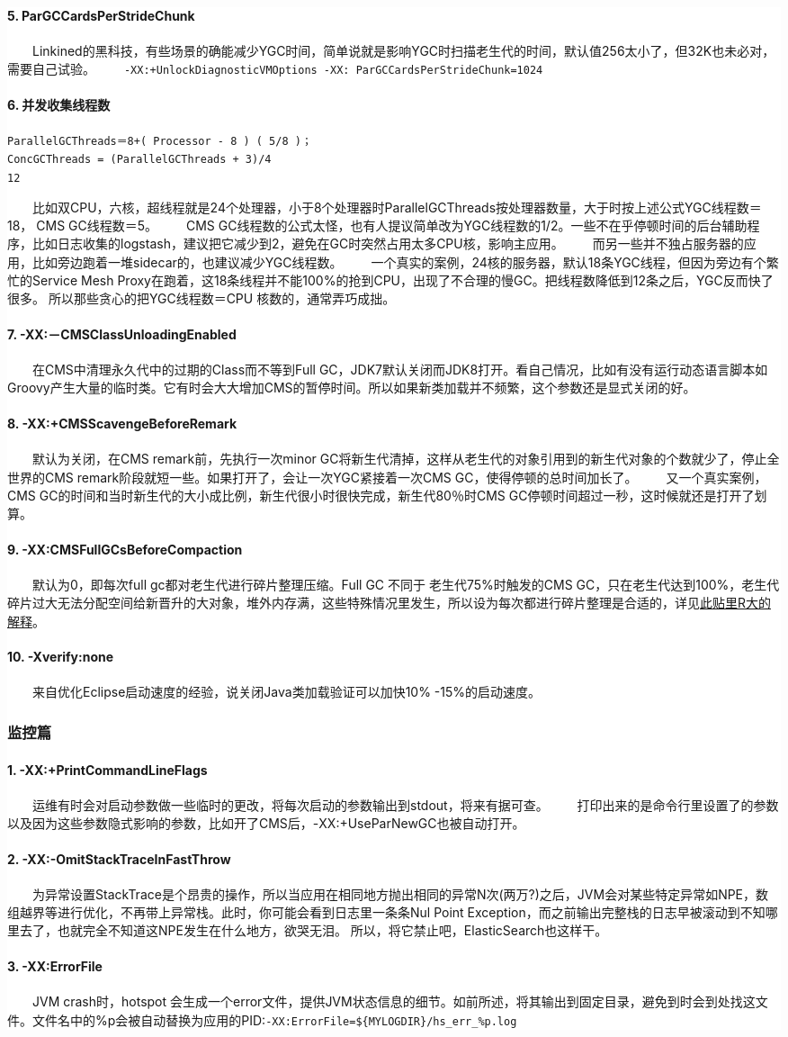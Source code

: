 #### 5. ParGCCardsPerStrideChunk

  Linkined的黑科技，有些场景的确能减少YGC时间，简单说就是影响YGC时扫描老生代的时间，默认值256太小了，但32K也未必对，需要自己试验。
  ​`-XX:+UnlockDiagnosticVMOptions -XX: ParGCCardsPerStrideChunk=1024`

#### 6. 并发收集线程数

```
ParallelGCThreads＝8+( Processor - 8 ) ( 5/8 )；
ConcGCThreads = (ParallelGCThreads + 3)/4
12
```

  比如双CPU，六核，超线程就是24个处理器，小于8个处理器时ParallelGCThreads按处理器数量，大于时按上述公式YGC线程数＝18， CMS GC线程数＝5。
  ​CMS GC线程数的公式太怪，也有人提议简单改为YGC线程数的1/2。一些不在乎停顿时间的后台辅助程序，比如日志收集的logstash，建议把它减少到2，避免在GC时突然占用太多CPU核，影响主应用。
  ​而另一些并不独占服务器的应用，比如旁边跑着一堆sidecar的，也建议减少YGC线程数。
  ​一个真实的案例，24核的服务器，默认18条YGC线程，但因为旁边有个繁忙的Service Mesh Proxy在跑着，这18条线程并不能100%的抢到CPU，出现了不合理的慢GC。把线程数降低到12条之后，YGC反而快了很多。 所以那些贪心的把YGC线程数＝CPU 核数的，通常弄巧成拙。

#### 7. -XX:－CMSClassUnloadingEnabled

  在CMS中清理永久代中的过期的Class而不等到Full GC，JDK7默认关闭而JDK8打开。看自己情况，比如有没有运行动态语言脚本如Groovy产生大量的临时类。它有时会大大增加CMS的暂停时间。所以如果新类加载并不频繁，这个参数还是显式关闭的好。

#### 8. -XX:+CMSScavengeBeforeRemark

  默认为关闭，在CMS remark前，先执行一次minor GC将新生代清掉，这样从老生代的对象引用到的新生代对象的个数就少了，停止全世界的CMS remark阶段就短一些。如果打开了，会让一次YGC紧接着一次CMS GC，使得停顿的总时间加长了。
  ​又一个真实案例，CMS GC的时间和当时新生代的大小成比例，新生代很小时很快完成，新生代80％时CMS GC停顿时间超过一秒，这时候就还是打开了划算。

#### 9. -XX:CMSFullGCsBeforeCompaction

  默认为0，即每次full gc都对老生代进行碎片整理压缩。Full GC 不同于 老生代75%时触发的CMS GC，只在老生代达到100%，老生代碎片过大无法分配空间给新晋升的大对象，堆外内存满，这些特殊情况里发生，所以设为每次都进行碎片整理是合适的，详见[此贴里R大的解释](http://hllvm.group.iteye.com/group/topic/28854)。

#### 10. -Xverify:none

  来自优化Eclipse启动速度的经验，说关闭Java类加载验证可以加快10% -15%的启动速度。

### 监控篇

#### 1. -XX:+PrintCommandLineFlags

  运维有时会对启动参数做一些临时的更改，将每次启动的参数输出到stdout，将来有据可查。
  ​打印出来的是命令行里设置了的参数以及因为这些参数隐式影响的参数，比如开了CMS后，-XX:+UseParNewGC也被自动打开。

#### 2. -XX:-OmitStackTraceInFastThrow

  为异常设置StackTrace是个昂贵的操作，所以当应用在相同地方抛出相同的异常N次(两万?)之后，JVM会对某些特定异常如NPE，数组越界等进行优化，不再带上异常栈。此时，你可能会看到日志里一条条Nul Point Exception，而之前输出完整栈的日志早被滚动到不知哪里去了，也就完全不知道这NPE发生在什么地方，欲哭无泪。 所以，将它禁止吧，ElasticSearch也这样干。

#### 3. -XX:ErrorFile

  JVM crash时，hotspot 会生成一个error文件，提供JVM状态信息的细节。如前所述，将其输出到固定目录，避免到时会到处找这文件。文件名中的%p会被自动替换为应用的PID:`-XX:ErrorFile=${MYLOGDIR}/hs_err_%p.log`
